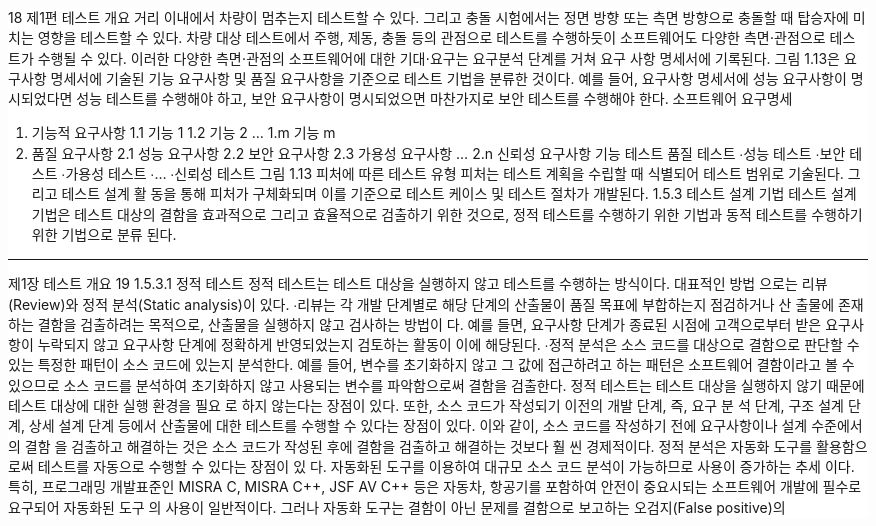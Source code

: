 18  제1편 테스트 개요
거리 이내에서 차량이 멈추는지 테스트할 수 있다. 그리고 충돌 시험에서는 정면 방향 또는 
측면 방향으로 충돌할 때 탑승자에 미치는 영향을 테스트할 수 있다.
차량 대상 테스트에서 주행, 제동, 충돌 등의 관점으로 테스트를 수행하듯이 소프트웨어도 
다양한 측면⋅관점으로 테스트가 수행될 수 있다. 
이러한 다양한 측면⋅관점의 소프트웨어에 대한 기대⋅요구는 요구분석 단계를 거쳐 요구
사항 명세서에 기록된다. 그림 1.13은 요구사항 명세서에 기술된 기능 요구사항 및 품질 
요구사항을 기준으로 테스트 기법을 분류한 것이다. 예를 들어, 요구사항 명세서에 성능 
요구사항이 명시되었다면 성능 테스트를 수행해야 하고, 보안 요구사항이 명시되었으면 
마찬가지로 보안 테스트를 수행해야 한다.
소프트웨어 요구명세
1. 기능적 요구사항
1.1 기능 1
1.2 기능 2
…
1.m 기능 m
2. 품질 요구사항
2.1 성능 요구사항
2.2 보안 요구사항
2.3 가용성 요구사항
…
2.n 신뢰성 요구사항
기능 테스트
품질 테스트
∙성능 테스트
∙보안 테스트
∙가용성 테스트
∙…
∙신뢰성 테스트
그림 1.13  피처에 따른 테스트 유형
피처는 테스트 계획을 수립할 때 식별되어 테스트 범위로 기술된다. 그리고 테스트 설계 활
동을 통해 피처가 구체화되며 이를 기준으로 테스트 케이스 및 테스트 절차가 개발된다.
1.5.3
테스트 설계 기법
테스트 설계 기법은 테스트 대상의 결함을 효과적으로 그리고 효율적으로 검출하기 위한 
것으로, 정적 테스트를 수행하기 위한 기법과 동적 테스트를 수행하기 위한 기법으로 분류
된다.

---
제1장 테스트 개요  19
1.5.3.1
정적 테스트
정적 테스트는 테스트 대상을 실행하지 않고 테스트를 수행하는 방식이다. 대표적인 방법
으로는 리뷰(Review)와 정적 분석(Static analysis)이 있다.
∙리뷰는 각 개발 단계별로 해당 단계의 산출물이 품질 목표에 부합하는지 점검하거나 산
출물에 존재하는 결함을 검출하려는 목적으로, 산출물을 실행하지 않고 검사하는 방법이
다. 예를 들면, 요구사항 단계가 종료된 시점에 고객으로부터 받은 요구사항이 누락되지 
않고 요구사항 단계에 정확하게 반영되었는지 검토하는 활동이 이에 해당된다.
∙정적 분석은 소스 코드를 대상으로 결함으로 판단할 수 있는 특정한 패턴이 소스 코드에 
있는지 분석한다. 예를 들어, 변수를 초기화하지 않고 그 값에 접근하려고 하는 패턴은 
소프트웨어 결함이라고 볼 수 있으므로 소스 코드를 분석하여 초기화하지 않고 사용되는 
변수를 파악함으로써 결함을 검출한다.
정적 테스트는 테스트 대상을 실행하지 않기 때문에 테스트 대상에 대한 실행 환경을 필요
로 하지 않는다는 장점이 있다. 또한, 소스 코드가 작성되기 이전의 개발 단계, 즉, 요구 분
석 단계, 구조 설계 단계, 상세 설계 단계 등에서 산출물에 대한 테스트를 수행할 수 있다는 
장점이 있다. 이와 같이, 소스 코드를 작성하기 전에 요구사항이나 설계 수준에서의 결함
을 검출하고 해결하는 것은 소스 코드가 작성된 후에 결함을 검출하고 해결하는 것보다 훨
씬 경제적이다.
정적 분석은 자동화 도구를 활용함으로써 테스트를 자동으로 수행할 수 있다는 장점이 있
다. 자동화된 도구를 이용하여 대규모 소스 코드 분석이 가능하므로 사용이 증가하는 추세
이다. 특히, 프로그래밍 개발표준인 MISRA C, MISRA C++, JSF AV C++ 등은 자동차, 
항공기를 포함하여 안전이 중요시되는 소프트웨어 개발에 필수로 요구되어 자동화된 도구
의 사용이 일반적이다.
그러나 자동화 도구는 결함이 아닌 문제를 결함으로 보고하는 오검지(False positive)의 